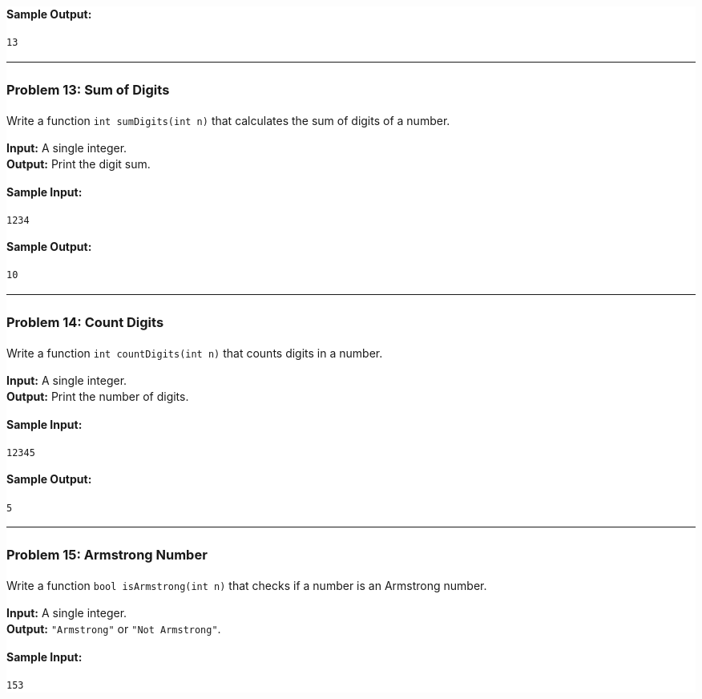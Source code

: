 **Sample Output:**

```
13
```

---

### **Problem 13: Sum of Digits**

Write a function `int sumDigits(int n)` that calculates the sum of digits of a number.

**Input:** A single integer.   
**Output:** Print the digit sum.

**Sample Input:**

```
1234
```

**Sample Output:**

```
10
```

---

### **Problem 14: Count Digits**

Write a function `int countDigits(int n)` that counts digits in a number.

**Input:** A single integer.   
**Output:** Print the number of digits.

**Sample Input:**

```
12345
```

**Sample Output:**

```
5
```

---

### **Problem 15: Armstrong Number**

Write a function `bool isArmstrong(int n)` that checks if a number is an Armstrong number.

**Input:** A single integer.   
**Output:** `"Armstrong"` or `"Not Armstrong"`.

**Sample Input:**

```
153
```
